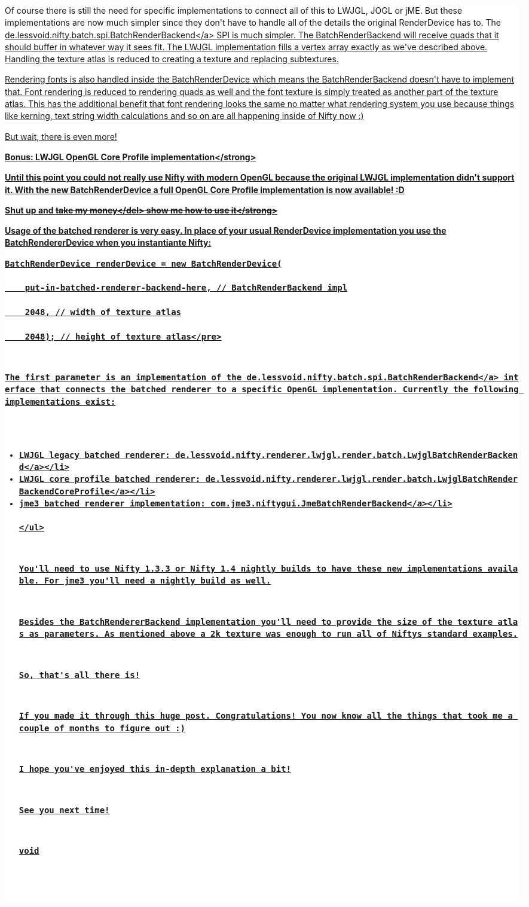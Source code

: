 <p>Of course there is still the need for specific implementations to connect all of this to LWJGL, JOGL or jME. But these implementations are now much simpler since they don't have to handle all of the details the original RenderDevice has to. The <a href="https:&#47;&#47;github.com&#47;void256&#47;nifty-gui&#47;blob&#47;1.3&#47;nifty-core&#47;src&#47;main&#47;java&#47;de&#47;lessvoid&#47;nifty&#47;batch&#47;spi&#47;BatchRenderBackend.java">de.lessvoid.nifty.batch.spi.BatchRenderBackend<&#47;a> SPI is much simpler. The BatchRenderBackend will receive quads that it should buffer in whatever way it sees fit. The LWJGL implementation fills a vertex array exactly as we've described above. Handling the texture atlas is reduced to creating a texture and replacing subtextures.</p>
<p>Rendering fonts is also handled inside the BatchRenderDevice which means the BatchRenderBackend doesn't have to implement that. Font rendering is reduced to rendering quads as well and the font texture is simply treated as another part of the texture atlas. This has the additional benefit that font rendering looks the same no matter what rendering system you use because things like kerning, text string width calculations and so on are all happening inside of Nifty now :)</p>
<p>But wait, there is even more!</p>
<p><strong>Bonus: LWJGL OpenGL Core Profile implementation<&#47;strong></p>
<p>Until this point you could not really use Nifty with modern OpenGL because the original LWJGL implementation didn't support it. With the new BatchRenderDevice a full OpenGL Core Profile implementation is now available! :D</p>
<p><strong>Shut up and <del datetime="2013-04-01T08:09:45+00:00">take my money<&#47;del> show me how to use it<&#47;strong></p>
<p>Usage of the batched renderer is very easy. In place of your usual RenderDevice implementation you use the BatchRendererDevice when you instantiante Nifty:</p>
<pre class="brush:java">BatchRenderDevice renderDevice = new BatchRenderDevice(<br />
    put-in-batched-renderer-backend-here, &#47;&#47; BatchRenderBackend impl<br />
    2048, &#47;&#47; width of texture atlas<br />
    2048); &#47;&#47; height of texture atlas<&#47;pre></p>
<p>The first parameter is an implementation of the <a href="https:&#47;&#47;github.com&#47;void256&#47;nifty-gui&#47;blob&#47;1.3&#47;nifty-core&#47;src&#47;main&#47;java&#47;de&#47;lessvoid&#47;nifty&#47;batch&#47;spi&#47;BatchRenderBackend.java">de.lessvoid.nifty.batch.spi.BatchRenderBackend<&#47;a> interface that connects the batched renderer to a specific OpenGL implementation. Currently the following implementations exist:</p>
<ul>
<li>LWJGL legacy batched renderer: <a href="https:&#47;&#47;github.com&#47;void256&#47;nifty-gui&#47;blob&#47;1.3&#47;nifty-renderer-lwjgl&#47;src&#47;main&#47;java&#47;de&#47;lessvoid&#47;nifty&#47;renderer&#47;lwjgl&#47;render&#47;batch&#47;LwjglBatchRenderBackend.java">de.lessvoid.nifty.renderer.lwjgl.render.batch.LwjglBatchRenderBackend<&#47;a><&#47;li>
<li>LWJGL core profile batched renderer: <a href="https:&#47;&#47;github.com&#47;void256&#47;nifty-gui&#47;blob&#47;1.3&#47;nifty-renderer-lwjgl&#47;src&#47;main&#47;java&#47;de&#47;lessvoid&#47;nifty&#47;renderer&#47;lwjgl&#47;render&#47;batch&#47;LwjglBatchRenderBackendCoreProfile.java">de.lessvoid.nifty.renderer.lwjgl.render.batch.LwjglBatchRenderBackendCoreProfile<&#47;a><&#47;li>
<li>jme3 batched renderer implementation: <a href="http:&#47;&#47;code.google.com&#47;p&#47;jmonkeyengine&#47;source&#47;browse&#47;trunk&#47;engine&#47;src&#47;niftygui&#47;com&#47;jme3&#47;niftygui&#47;JmeBatchRenderBackend.java">com.jme3.niftygui.JmeBatchRenderBackend<&#47;a><&#47;li><br />
<&#47;ul></p>
<p>You'll need to use Nifty 1.3.3 or Nifty 1.4 nightly builds to have these new implementations available. For jme3 you'll need a nightly build as well.</p>
<p>Besides the BatchRendererBackend implementation you'll need to provide the size of the texture atlas as parameters. As mentioned above a 2k texture was enough to run all of Niftys standard examples.</p>
<p>So, that's all there is!</p>
<p>If you made it through this huge post. Congratulations! You now know all the things that took me a couple of months to figure out :)</p>
<p>I hope you've enjoyed this in-depth explanation a bit!</p>
<p>See you next time!</p>
<p>void</p>
